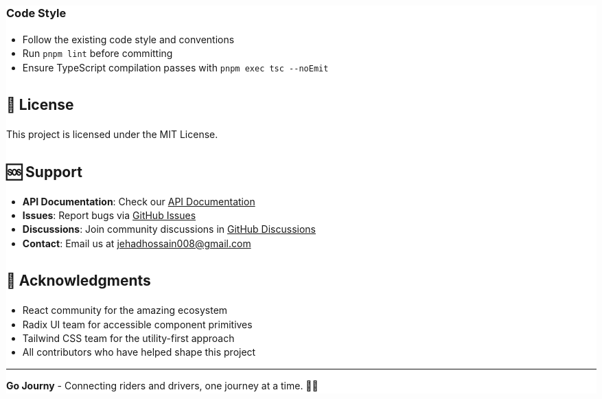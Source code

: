 ### Code Style

- Follow the existing code style and conventions
- Run `pnpm lint` before committing
- Ensure TypeScript compilation passes with `pnpm exec tsc --noEmit`

## 📄 License

This project is licensed under the MIT License.

## 🆘 Support

- **API Documentation**: Check our [API Documentation](./API_DOCUMENTATION.md)
- **Issues**: Report bugs via [GitHub Issues](https://github.com/Zihad550/go-journy-frontend/issues)
- **Discussions**: Join community discussions in [GitHub Discussions](https://github.com/Zihad550/go-journy-frontend/discussions)
- **Contact**: Email us at jehadhossain008@gmail.com

## 🙏 Acknowledgments

- React community for the amazing ecosystem
- Radix UI team for accessible component primitives
- Tailwind CSS team for the utility-first approach
- All contributors who have helped shape this project

---

**Go Journy** - Connecting riders and drivers, one journey at a time. 🚗✨
